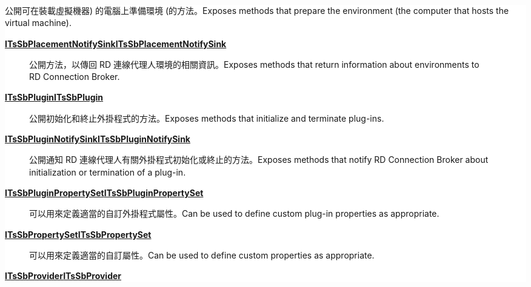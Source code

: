 <span data-ttu-id="036a1-134">公開可在裝載虛擬機器) 的電腦上準備環境 (的方法。</span><span class="sxs-lookup"><span data-stu-id="036a1-134">Exposes methods that prepare the environment (the computer that hosts the virtual machine).</span></span>

</dd> <dt>

[<span data-ttu-id="036a1-135">**ITsSbPlacementNotifySink**</span><span class="sxs-lookup"><span data-stu-id="036a1-135">**ITsSbPlacementNotifySink**</span></span>](/windows/desktop/api/sbtsv/nn-sbtsv-itssbplacementnotifysink)
</dt> <dd>

<span data-ttu-id="036a1-136">公開方法，以傳回 RD 連線代理人環境的相關資訊。</span><span class="sxs-lookup"><span data-stu-id="036a1-136">Exposes methods that return information about environments to RD Connection Broker.</span></span>

</dd> <dt>

[<span data-ttu-id="036a1-137">**ITsSbPlugin**</span><span class="sxs-lookup"><span data-stu-id="036a1-137">**ITsSbPlugin**</span></span>](/windows/desktop/api/sbtsv/nn-sbtsv-itssbplugin)
</dt> <dd>

<span data-ttu-id="036a1-138">公開初始化和終止外掛程式的方法。</span><span class="sxs-lookup"><span data-stu-id="036a1-138">Exposes methods that initialize and terminate plug-ins.</span></span>

</dd> <dt>

[<span data-ttu-id="036a1-139">**ITsSbPluginNotifySink**</span><span class="sxs-lookup"><span data-stu-id="036a1-139">**ITsSbPluginNotifySink**</span></span>](/windows/desktop/api/sbtsv/nn-sbtsv-itssbpluginnotifysink)
</dt> <dd>

<span data-ttu-id="036a1-140">公開通知 RD 連線代理人有關外掛程式初始化或終止的方法。</span><span class="sxs-lookup"><span data-stu-id="036a1-140">Exposes methods that notify RD Connection Broker about initialization or termination of a plug-in.</span></span>

</dd> <dt>

[<span data-ttu-id="036a1-141">**ITsSbPluginPropertySet**</span><span class="sxs-lookup"><span data-stu-id="036a1-141">**ITsSbPluginPropertySet**</span></span>](/windows/win32/api/sbtsv/nn-sbtsv-itssbpluginpropertyset)
</dt> <dd>

<span data-ttu-id="036a1-142">可以用來定義適當的自訂外掛程式屬性。</span><span class="sxs-lookup"><span data-stu-id="036a1-142">Can be used to define custom plug-in properties as appropriate.</span></span>

</dd> <dt>

[<span data-ttu-id="036a1-143">**ITsSbPropertySet**</span><span class="sxs-lookup"><span data-stu-id="036a1-143">**ITsSbPropertySet**</span></span>](/windows/win32/api/sbtsv/nn-sbtsv-itssbpropertyset)
</dt> <dd>

<span data-ttu-id="036a1-144">可以用來定義適當的自訂屬性。</span><span class="sxs-lookup"><span data-stu-id="036a1-144">Can be used to define custom properties as appropriate.</span></span>

</dd> <dt>

[<span data-ttu-id="036a1-145">**ITsSbProvider**</span><span class="sxs-lookup"><span data-stu-id="036a1-145">**ITsSbProvider**</span></span>](/windows/desktop/api/sbtsv/nn-sbtsv-itssbprovider)
</dt> <dd>
